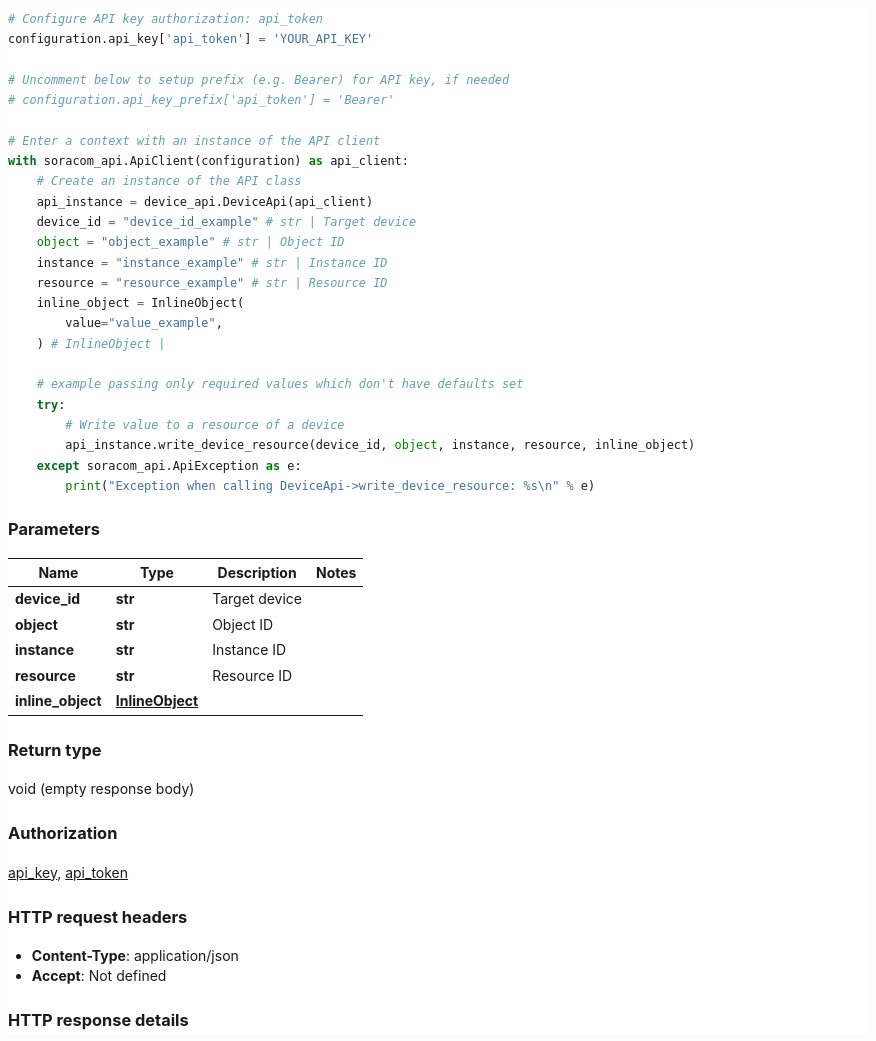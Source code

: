 ```python
# Configure API key authorization: api_token
configuration.api_key['api_token'] = 'YOUR_API_KEY'

# Uncomment below to setup prefix (e.g. Bearer) for API key, if needed
# configuration.api_key_prefix['api_token'] = 'Bearer'

# Enter a context with an instance of the API client
with soracom_api.ApiClient(configuration) as api_client:
    # Create an instance of the API class
    api_instance = device_api.DeviceApi(api_client)
    device_id = "device_id_example" # str | Target device
    object = "object_example" # str | Object ID
    instance = "instance_example" # str | Instance ID
    resource = "resource_example" # str | Resource ID
    inline_object = InlineObject(
        value="value_example",
    ) # InlineObject | 

    # example passing only required values which don't have defaults set
    try:
        # Write value to a resource of a device
        api_instance.write_device_resource(device_id, object, instance, resource, inline_object)
    except soracom_api.ApiException as e:
        print("Exception when calling DeviceApi->write_device_resource: %s\n" % e)
```


### Parameters

Name | Type | Description  | Notes
------------- | ------------- | ------------- | -------------
 **device_id** | **str**| Target device |
 **object** | **str**| Object ID |
 **instance** | **str**| Instance ID |
 **resource** | **str**| Resource ID |
 **inline_object** | [**InlineObject**](InlineObject.md)|  |

### Return type

void (empty response body)

### Authorization

[api_key](../README.md#api_key), [api_token](../README.md#api_token)

### HTTP request headers

 - **Content-Type**: application/json
 - **Accept**: Not defined


### HTTP response details
